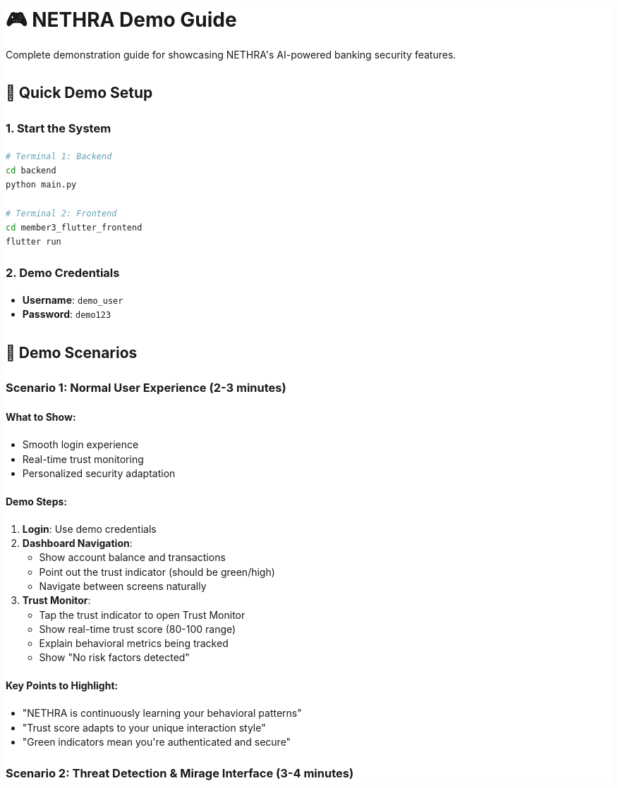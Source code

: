 # 🎮 NETHRA Demo Guide

Complete demonstration guide for showcasing NETHRA's AI-powered banking security features.

## 🚀 Quick Demo Setup

### 1. Start the System
```bash
# Terminal 1: Backend
cd backend
python main.py

# Terminal 2: Frontend  
cd member3_flutter_frontend
flutter run
```

### 2. Demo Credentials
- **Username**: `demo_user`
- **Password**: `demo123`

## 🎯 Demo Scenarios

### Scenario 1: Normal User Experience (2-3 minutes)

#### What to Show:
- Smooth login experience
- Real-time trust monitoring
- Personalized security adaptation

#### Demo Steps:
1. **Login**: Use demo credentials
2. **Dashboard Navigation**: 
   - Show account balance and transactions
   - Point out the trust indicator (should be green/high)
   - Navigate between screens naturally
3. **Trust Monitor**:
   - Tap the trust indicator to open Trust Monitor
   - Show real-time trust score (80-100 range)
   - Explain behavioral metrics being tracked
   - Show "No risk factors detected"

#### Key Points to Highlight:
- "NETHRA is continuously learning your behavioral patterns"
- "Trust score adapts to your unique interaction style"
- "Green indicators mean you're authenticated and secure"

### Scenario 2: Threat Detection & Mirage Interface (3-4 minutes)
